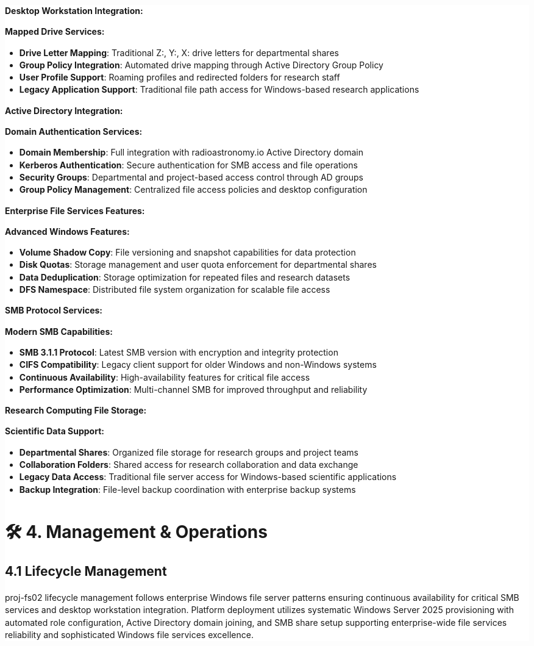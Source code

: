 **Desktop Workstation Integration:**

**Mapped Drive Services:**

- **Drive Letter Mapping**: Traditional Z:, Y:, X: drive letters for departmental shares
- **Group Policy Integration**: Automated drive mapping through Active Directory Group Policy
- **User Profile Support**: Roaming profiles and redirected folders for research staff
- **Legacy Application Support**: Traditional file path access for Windows-based research applications

**Active Directory Integration:**

**Domain Authentication Services:**

- **Domain Membership**: Full integration with radioastronomy.io Active Directory domain
- **Kerberos Authentication**: Secure authentication for SMB access and file operations
- **Security Groups**: Departmental and project-based access control through AD groups
- **Group Policy Management**: Centralized file access policies and desktop configuration

**Enterprise File Services Features:**

**Advanced Windows Features:**

- **Volume Shadow Copy**: File versioning and snapshot capabilities for data protection
- **Disk Quotas**: Storage management and user quota enforcement for departmental shares
- **Data Deduplication**: Storage optimization for repeated files and research datasets
- **DFS Namespace**: Distributed file system organization for scalable file access

**SMB Protocol Services:**

**Modern SMB Capabilities:**

- **SMB 3.1.1 Protocol**: Latest SMB version with encryption and integrity protection
- **CIFS Compatibility**: Legacy client support for older Windows and non-Windows systems
- **Continuous Availability**: High-availability features for critical file access
- **Performance Optimization**: Multi-channel SMB for improved throughput and reliability

**Research Computing File Storage:**

**Scientific Data Support:**

- **Departmental Shares**: Organized file storage for research groups and project teams
- **Collaboration Folders**: Shared access for research collaboration and data exchange
- **Legacy Data Access**: Traditional file server access for Windows-based scientific applications
- **Backup Integration**: File-level backup coordination with enterprise backup systems

# 🛠️ **4. Management & Operations**

## **4.1 Lifecycle Management**

proj-fs02 lifecycle management follows enterprise Windows file server patterns ensuring continuous availability for critical SMB services and desktop workstation integration. Platform deployment utilizes systematic Windows Server 2025 provisioning with automated role configuration, Active Directory domain joining, and SMB share setup supporting enterprise-wide file services reliability and sophisticated Windows file services excellence.
